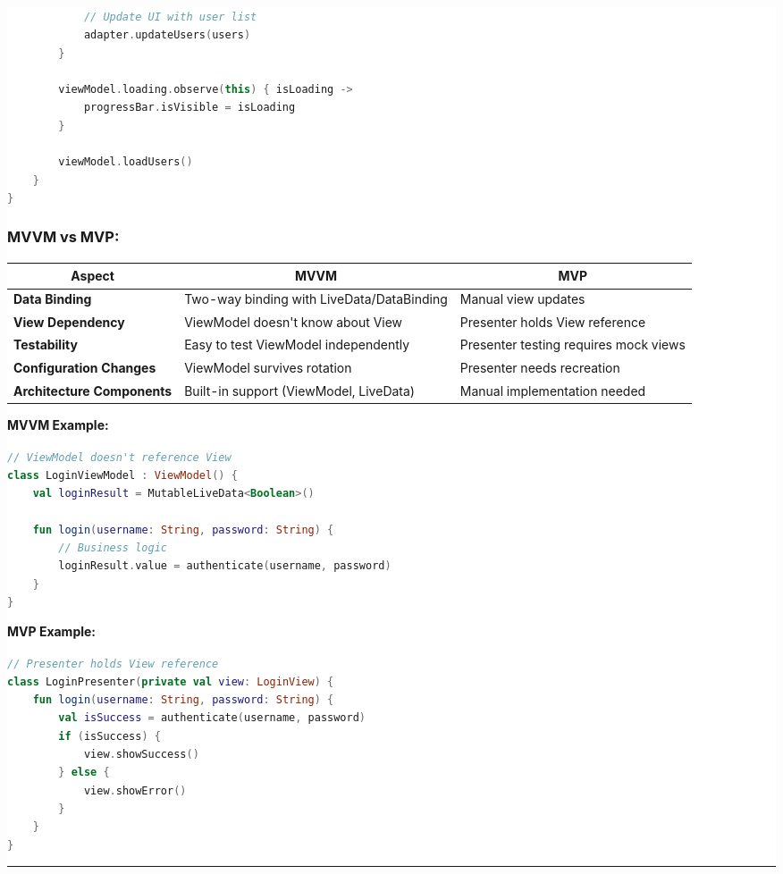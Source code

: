 ```kotlin
            // Update UI with user list
            adapter.updateUsers(users)
        }
        
        viewModel.loading.observe(this) { isLoading ->
            progressBar.isVisible = isLoading
        }
        
        viewModel.loadUsers()
    }
}
```

### MVVM vs MVP:

| Aspect | MVVM | MVP |
|--------|------|-----|
| **Data Binding** | Two-way binding with LiveData/DataBinding | Manual view updates |
| **View Dependency** | ViewModel doesn't know about View | Presenter holds View reference |
| **Testability** | Easy to test ViewModel independently | Presenter testing requires mock views |
| **Configuration Changes** | ViewModel survives rotation | Presenter needs recreation |
| **Architecture Components** | Built-in support (ViewModel, LiveData) | Manual implementation needed |

**MVVM Example:**
```kotlin
// ViewModel doesn't reference View
class LoginViewModel : ViewModel() {
    val loginResult = MutableLiveData<Boolean>()
    
    fun login(username: String, password: String) {
        // Business logic
        loginResult.value = authenticate(username, password)
    }
}
```

**MVP Example:**
```kotlin
// Presenter holds View reference
class LoginPresenter(private val view: LoginView) {
    fun login(username: String, password: String) {
        val isSuccess = authenticate(username, password)
        if (isSuccess) {
            view.showSuccess()
        } else {
            view.showError()
        }
    }
}
```

---